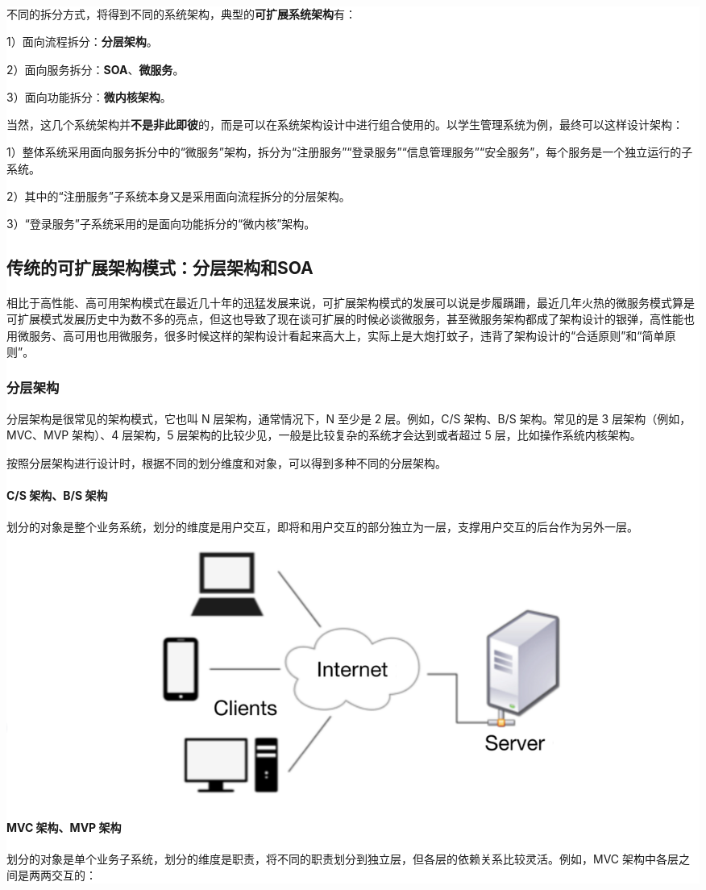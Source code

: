 不同的拆分方式，将得到不同的系统架构，典型的**可扩展系统架构**有：

1）面向流程拆分：**分层架构**。

2）面向服务拆分：**SOA**、**微服务**。

3）面向功能拆分：**微内核架构**。

当然，这几个系统架构并**不是非此即彼**的，而是可以在系统架构设计中进行组合使用的。以学生管理系统为例，最终可以这样设计架构：

1）整体系统采用面向服务拆分中的“微服务”架构，拆分为“注册服务”“登录服务”“信息管理服务”“安全服务”，每个服务是一个独立运行的子系统。

2）其中的“注册服务”子系统本身又是采用面向流程拆分的分层架构。

3）“登录服务”子系统采用的是面向功能拆分的“微内核”架构。

## 传统的可扩展架构模式：分层架构和SOA

相比于高性能、高可用架构模式在最近几十年的迅猛发展来说，可扩展架构模式的发展可以说是步履蹒跚，最近几年火热的微服务模式算是可扩展模式发展历史中为数不多的亮点，但这也导致了现在谈可扩展的时候必谈微服务，甚至微服务架构都成了架构设计的银弹，高性能也用微服务、高可用也用微服务，很多时候这样的架构设计看起来高大上，实际上是大炮打蚊子，违背了架构设计的“合适原则”和“简单原则”。

### 分层架构

分层架构是很常见的架构模式，它也叫 N 层架构，通常情况下，N 至少是 2 层。例如，C/S 架构、B/S 架构。常见的是 3 层架构（例如，MVC、MVP 架构）、4 层架构，5 层架构的比较少见，一般是比较复杂的系统才会达到或者超过 5 层，比如操作系统内核架构。

按照分层架构进行设计时，根据不同的划分维度和对象，可以得到多种不同的分层架构。

#### C/S 架构、B/S 架构

划分的对象是整个业务系统，划分的维度是用户交互，即将和用户交互的部分独立为一层，支撑用户交互的后台作为另外一层。

![architecture-scalability_5.png](./imgs/architecture-scalability_5.png)



#### MVC 架构、MVP 架构

划分的对象是单个业务子系统，划分的维度是职责，将不同的职责划分到独立层，但各层的依赖关系比较灵活。例如，MVC 架构中各层之间是两两交互的：
